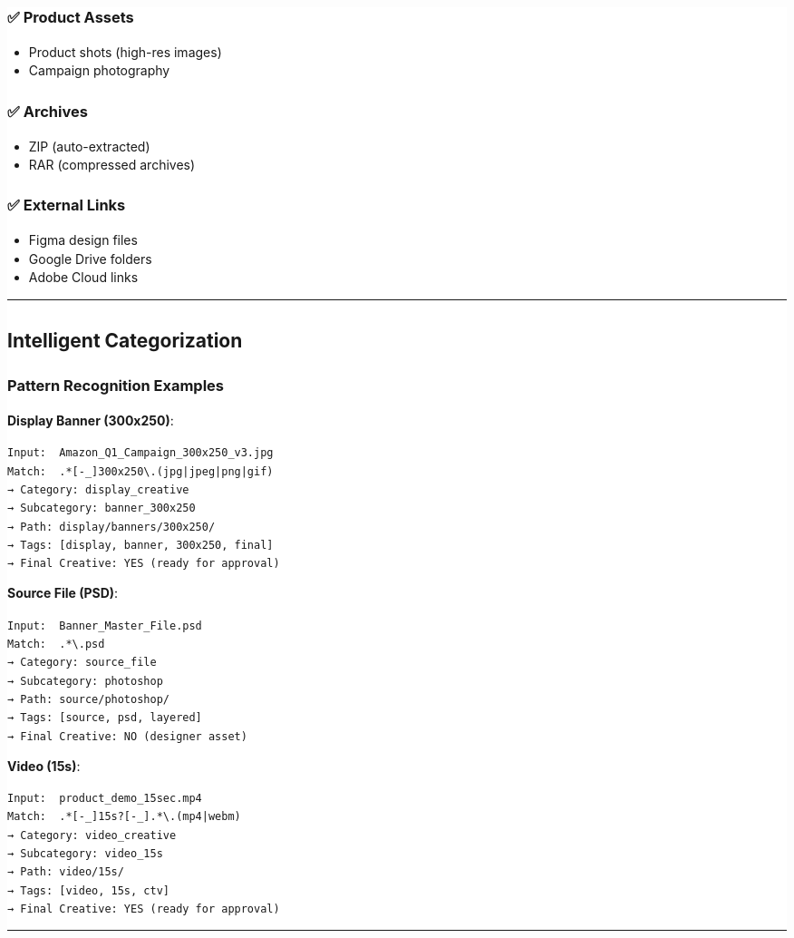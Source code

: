 ### ✅ Product Assets
- Product shots (high-res images)
- Campaign photography

### ✅ Archives
- ZIP (auto-extracted)
- RAR (compressed archives)

### ✅ External Links
- Figma design files
- Google Drive folders
- Adobe Cloud links

---

## Intelligent Categorization

### Pattern Recognition Examples

**Display Banner (300x250)**:
```
Input:  Amazon_Q1_Campaign_300x250_v3.jpg
Match:  .*[-_]300x250\.(jpg|jpeg|png|gif)
→ Category: display_creative
→ Subcategory: banner_300x250
→ Path: display/banners/300x250/
→ Tags: [display, banner, 300x250, final]
→ Final Creative: YES (ready for approval)
```

**Source File (PSD)**:
```
Input:  Banner_Master_File.psd
Match:  .*\.psd
→ Category: source_file
→ Subcategory: photoshop
→ Path: source/photoshop/
→ Tags: [source, psd, layered]
→ Final Creative: NO (designer asset)
```

**Video (15s)**:
```
Input:  product_demo_15sec.mp4
Match:  .*[-_]15s?[-_].*\.(mp4|webm)
→ Category: video_creative
→ Subcategory: video_15s
→ Path: video/15s/
→ Tags: [video, 15s, ctv]
→ Final Creative: YES (ready for approval)
```

---